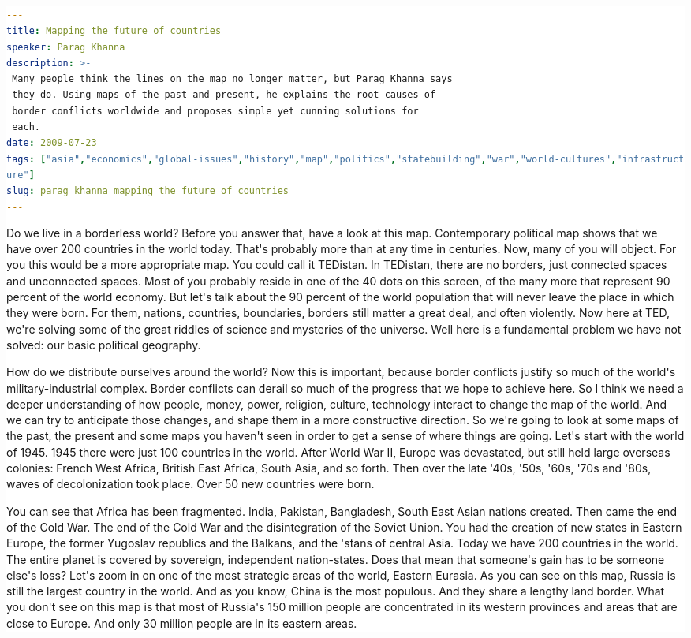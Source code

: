 ```yaml
---
title: Mapping the future of countries
speaker: Parag Khanna
description: >-
 Many people think the lines on the map no longer matter, but Parag Khanna says
 they do. Using maps of the past and present, he explains the root causes of
 border conflicts worldwide and proposes simple yet cunning solutions for
 each.
date: 2009-07-23
tags: ["asia","economics","global-issues","history","map","politics","statebuilding","war","world-cultures","infrastructure"]
slug: parag_khanna_mapping_the_future_of_countries
---
```


Do we live in a borderless world? Before you answer that, have a look at this map.
Contemporary political map shows that we have over 200 countries in the world today.
That's probably more than at any time in centuries. Now, many of you will object. For you
this would be a more appropriate map. You could call it TEDistan. In TEDistan, there are
no borders, just connected spaces and unconnected spaces. Most of you probably reside in
one of the 40 dots on this screen, of the many more that represent 90 percent of the world
economy. But let's talk about the 90 percent of the world population that will never leave
the place in which they were born. For them, nations, countries, boundaries, borders still
matter a great deal, and often violently. Now here at TED, we're solving some of the great
riddles of science and mysteries of the universe. Well here is a fundamental problem we
have not solved: our basic political geography.

How do we distribute ourselves around the world? Now this is important, because border
conflicts justify so much of the world's military-industrial complex. Border conflicts can
derail so much of the progress that we hope to achieve here. So I think we need a deeper
understanding of how people, money, power, religion, culture, technology interact to
change the map of the world. And we can try to anticipate those changes, and shape them in
a more constructive direction. So we're going to look at some maps of the past, the present
and some maps you haven't seen in order to get a sense of where things are going. Let's
start with the world of 1945. 1945 there were just 100 countries in the world. After World
War II, Europe was devastated, but still held large overseas colonies: French West Africa,
British East Africa, South Asia, and so forth. Then over the late '40s, '50s, '60s, '70s
and '80s, waves of decolonization took place. Over 50 new countries were
born.

You can see that Africa has been fragmented. India, Pakistan, Bangladesh, South East Asian
nations created. Then came the end of the Cold War. The end of the Cold War and the
disintegration of the Soviet Union. You had the creation of new states in Eastern Europe,
the former Yugoslav republics and the Balkans, and the 'stans of central Asia. Today we
have 200 countries in the world. The entire planet is covered by sovereign, independent
nation-states. Does that mean that someone's gain has to be someone else's loss? Let's
zoom in on one of the most strategic areas of the world, Eastern Eurasia. As you can see
on this map, Russia is still the largest country in the world. And as you know, China is
the most populous. And they share a lengthy land border. What you don't see on this map is
that most of Russia's 150 million people are concentrated in its western provinces and
areas that are close to Europe. And only 30 million people are in its eastern
areas.
